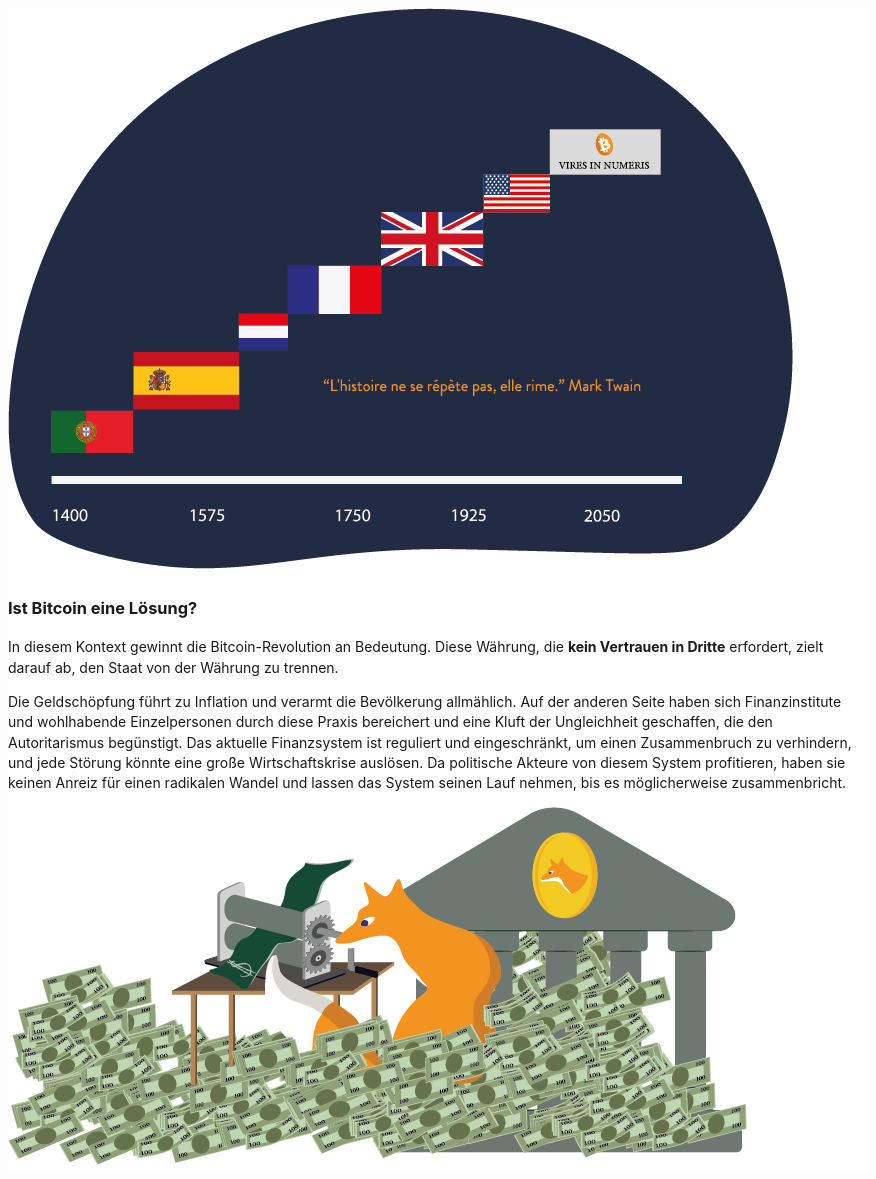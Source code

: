 ![image](assets\Concept\chapitre2\4.jpeg)

### Ist Bitcoin eine Lösung?

In diesem Kontext gewinnt die Bitcoin-Revolution an Bedeutung. Diese Währung, die **kein Vertrauen in Dritte** erfordert, zielt darauf ab, den Staat von der Währung zu trennen.

Die Geldschöpfung führt zu Inflation und verarmt die Bevölkerung allmählich. Auf der anderen Seite haben sich Finanzinstitute und wohlhabende Einzelpersonen durch diese Praxis bereichert und eine Kluft der Ungleichheit geschaffen, die den Autoritarismus begünstigt. Das aktuelle Finanzsystem ist reguliert und eingeschränkt, um einen Zusammenbruch zu verhindern, und jede Störung könnte eine große Wirtschaftskrise auslösen. Da politische Akteure von diesem System profitieren, haben sie keinen Anreiz für einen radikalen Wandel und lassen das System seinen Lauf nehmen, bis es möglicherweise zusammenbricht.

![image](assets\Concept\chapitre2\2.jpeg)
